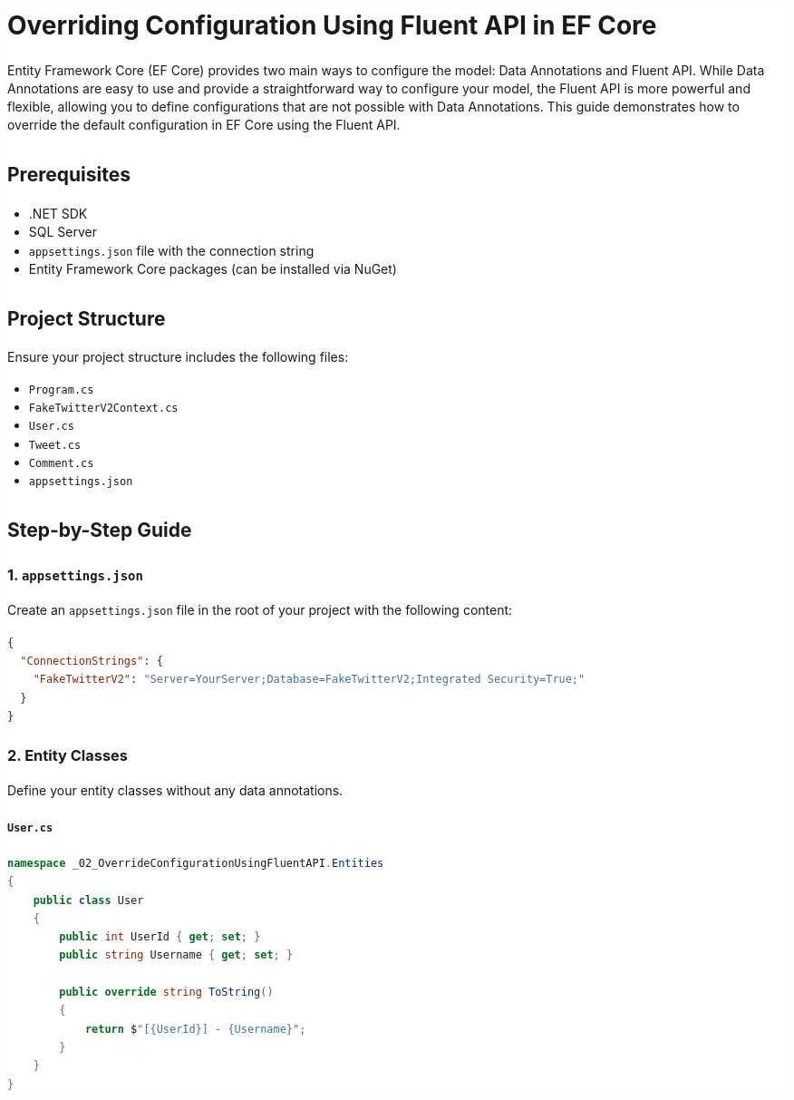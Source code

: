 ﻿# Overriding Configuration Using Fluent API in EF Core

Entity Framework Core (EF Core) provides two main ways to configure the model: Data Annotations and Fluent API. While Data Annotations are easy to use and provide a straightforward way to configure your model, the Fluent API is more powerful and flexible, allowing you to define configurations that are not possible with Data Annotations. This guide demonstrates how to override the default configuration in EF Core using the Fluent API.

## Prerequisites

- .NET SDK
- SQL Server
- `appsettings.json` file with the connection string
- Entity Framework Core packages (can be installed via NuGet)

## Project Structure

Ensure your project structure includes the following files:
- `Program.cs`
- `FakeTwitterV2Context.cs`
- `User.cs`
- `Tweet.cs`
- `Comment.cs`
- `appsettings.json`

## Step-by-Step Guide

### 1. `appsettings.json`

Create an `appsettings.json` file in the root of your project with the following content:

```json
{
  "ConnectionStrings": {
    "FakeTwitterV2": "Server=YourServer;Database=FakeTwitterV2;Integrated Security=True;"
  }
}
```

### 2. Entity Classes

Define your entity classes without any data annotations.

#### `User.cs`

```csharp
namespace _02_OverrideConfigurationUsingFluentAPI.Entities
{
    public class User
    {
        public int UserId { get; set; }
        public string Username { get; set; }

        public override string ToString()
        {
            return $"[{UserId}] - {Username}";
        }
    }
}
```
